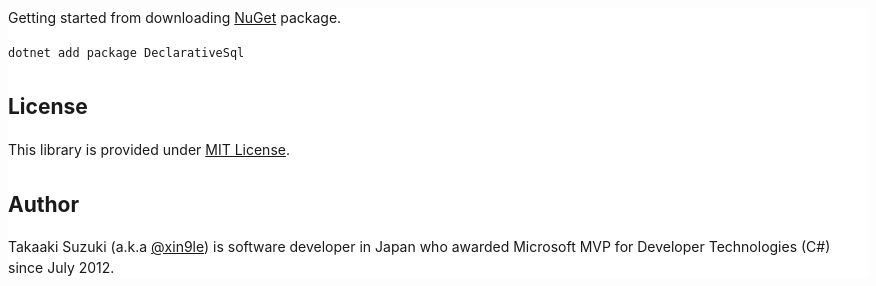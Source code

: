 Getting started from downloading [NuGet](https://www.nuget.org/packages/DeclarativeSql) package.

```
dotnet add package DeclarativeSql
```



## License

This library is provided under [MIT License](http://opensource.org/licenses/MIT).


## Author

Takaaki Suzuki (a.k.a [@xin9le](https://twitter.com/xin9le)) is software developer in Japan who awarded Microsoft MVP for Developer Technologies (C#) since July 2012.
